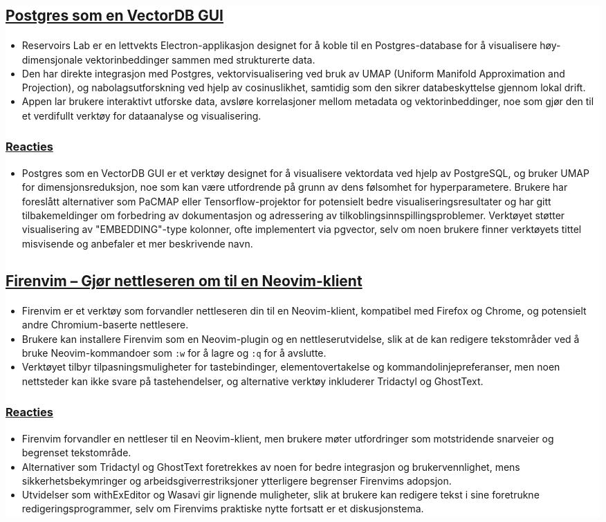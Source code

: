 ## [Postgres som en VectorDB GUI](https://github.com/Z-Gort/Reservoirs-Lab)

- Reservoirs Lab er en lettvekts Electron-applikasjon designet for å koble til en Postgres-database for å visualisere høy-dimensjonale vektorinbeddinger sammen med strukturerte data.
- Den har direkte integrasjon med Postgres, vektorvisualisering ved bruk av UMAP (Uniform Manifold Approximation and Projection), og nabolagsutforskning ved hjelp av cosinuslikhet, samtidig som den sikrer databeskyttelse gjennom lokal drift.
- Appen lar brukere interaktivt utforske data, avsløre korrelasjoner mellom metadata og vektorinbeddinger, noe som gjør den til et verdifullt verktøy for dataanalyse og visualisering.

### [Reacties](https://news.ycombinator.com/item?id=42457782)

- Postgres som en VectorDB GUI er et verktøy designet for å visualisere vektordata ved hjelp av PostgreSQL, og bruker UMAP for dimensjonsreduksjon, noe som kan være utfordrende på grunn av dens følsomhet for hyperparametere. Brukere har foreslått alternativer som PaCMAP eller Tensorflow-projektor for potensielt bedre visualiseringsresultater og har gitt tilbakemeldinger om forbedring av dokumentasjon og adressering av tilkoblingsinnspillingsproblemer. Verktøyet støtter visualisering av "EMBEDDING"-type kolonner, ofte implementert via pgvector, selv om noen brukere finner verktøyets tittel misvisende og anbefaler et mer beskrivende navn.

## [Firenvim – Gjør nettleseren om til en Neovim-klient](https://github.com/glacambre/firenvim)

- Firenvim er et verktøy som forvandler nettleseren din til en Neovim-klient, kompatibel med Firefox og Chrome, og potensielt andre Chromium-baserte nettlesere.
- Brukere kan installere Firenvim som en Neovim-plugin og en nettleserutvidelse, slik at de kan redigere tekstområder ved å bruke Neovim-kommandoer som `:w` for å lagre og `:q` for å avslutte.
- Verktøyet tilbyr tilpasningsmuligheter for tastebindinger, elementovertakelse og kommandolinjepreferanser, men noen nettsteder kan ikke svare på tastehendelser, og alternative verktøy inkluderer Tridactyl og GhostText.

### [Reacties](https://news.ycombinator.com/item?id=42457816)

- Firenvim forvandler en nettleser til en Neovim-klient, men brukere møter utfordringer som motstridende snarveier og begrenset tekstområde.
- Alternativer som Tridactyl og GhostText foretrekkes av noen for bedre integrasjon og brukervennlighet, mens sikkerhetsbekymringer og arbeidsgiverrestriksjoner ytterligere begrenser Firenvims adopsjon.
- Utvidelser som withExEditor og Wasavi gir lignende muligheter, slik at brukere kan redigere tekst i sine foretrukne redigeringsprogrammer, selv om Firenvims praktiske nytte fortsatt er et diskusjonstema.

<head>
  <meta property="og:title" content="Solaar er en Linux-administrator for mange Logitech-tastaturer, mus og andre enheter" />
  <meta property="og:type" content="website" />
  <meta property="og:image" content="https://og.cho.sh/api/og/?title=Solaar%20er%20en%20Linux-administrator%20for%20mange%20Logitech-tastaturer%2C%20mus%20og%20andre%20enheter&subheading=donderdag%2019%20december%202024%3A%20Samenvatting%20Hacker%20News" />
</head>
